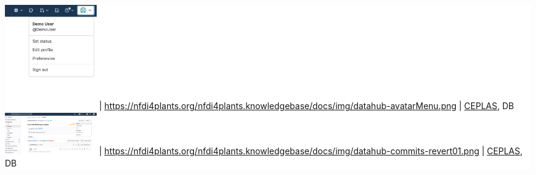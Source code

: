 <a href="./img/datahub-avatarMenu.png" target="_blank"><img src="./img/datahub-avatarMenu.png" width="150px" alt="./img/datahub-avatarMenu.png"/></a> | <a href="./img/datahub-avatarMenu.png" target="_blank">https://nfdi4plants.org/nfdi4plants.knowledgebase/docs/img/datahub-avatarMenu.png</a> | [CEPLAS](https://ceplas.eu), DB
<a href="./img/datahub-commits-revert01.png" target="_blank"><img src="./img/datahub-commits-revert01.png" width="150px" alt="./img/datahub-commits-revert01.png"/></a> | <a href="./img/datahub-commits-revert01.png" target="_blank">https://nfdi4plants.org/nfdi4plants.knowledgebase/docs/img/datahub-commits-revert01.png</a> | [CEPLAS](https://ceplas.eu), DB